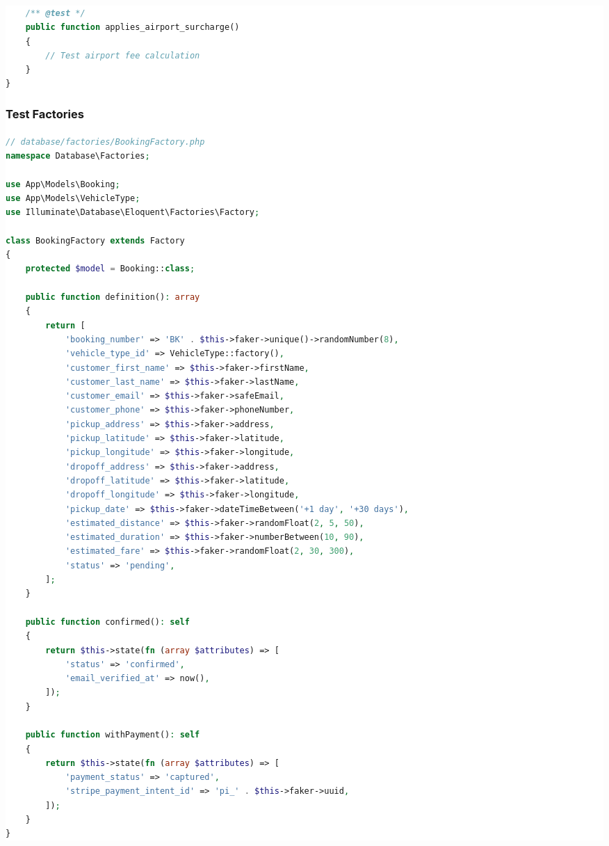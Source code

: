 ```php
    /** @test */
    public function applies_airport_surcharge()
    {
        // Test airport fee calculation
    }
}
```

### Test Factories

```php
// database/factories/BookingFactory.php
namespace Database\Factories;

use App\Models\Booking;
use App\Models\VehicleType;
use Illuminate\Database\Eloquent\Factories\Factory;

class BookingFactory extends Factory
{
    protected $model = Booking::class;

    public function definition(): array
    {
        return [
            'booking_number' => 'BK' . $this->faker->unique()->randomNumber(8),
            'vehicle_type_id' => VehicleType::factory(),
            'customer_first_name' => $this->faker->firstName,
            'customer_last_name' => $this->faker->lastName,
            'customer_email' => $this->faker->safeEmail,
            'customer_phone' => $this->faker->phoneNumber,
            'pickup_address' => $this->faker->address,
            'pickup_latitude' => $this->faker->latitude,
            'pickup_longitude' => $this->faker->longitude,
            'dropoff_address' => $this->faker->address,
            'dropoff_latitude' => $this->faker->latitude,
            'dropoff_longitude' => $this->faker->longitude,
            'pickup_date' => $this->faker->dateTimeBetween('+1 day', '+30 days'),
            'estimated_distance' => $this->faker->randomFloat(2, 5, 50),
            'estimated_duration' => $this->faker->numberBetween(10, 90),
            'estimated_fare' => $this->faker->randomFloat(2, 30, 300),
            'status' => 'pending',
        ];
    }

    public function confirmed(): self
    {
        return $this->state(fn (array $attributes) => [
            'status' => 'confirmed',
            'email_verified_at' => now(),
        ]);
    }

    public function withPayment(): self
    {
        return $this->state(fn (array $attributes) => [
            'payment_status' => 'captured',
            'stripe_payment_intent_id' => 'pi_' . $this->faker->uuid,
        ]);
    }
}
```
